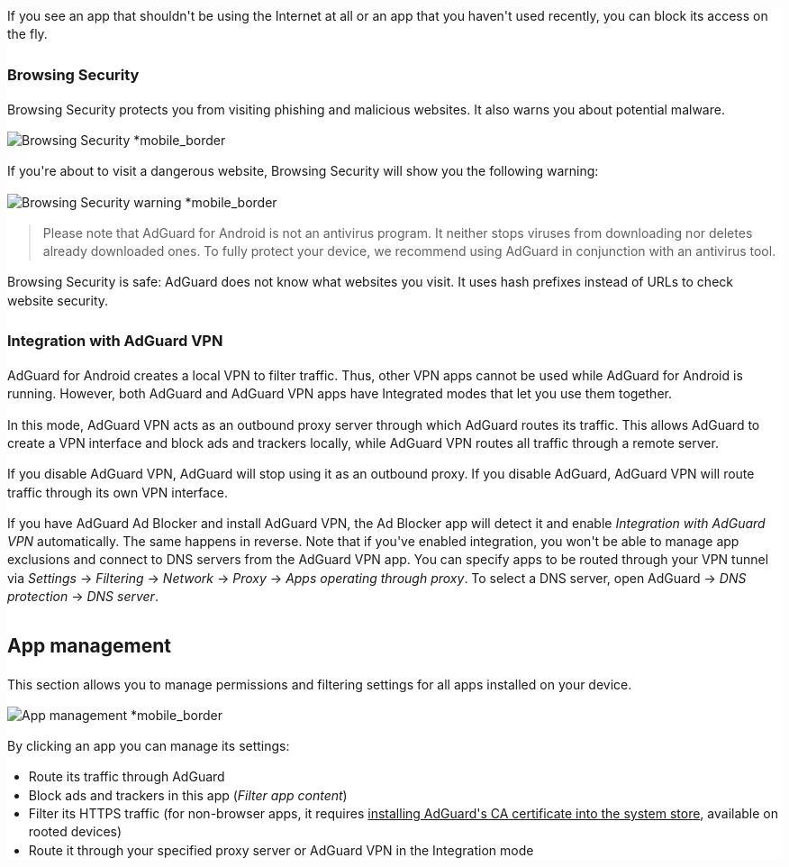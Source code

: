 If you see an app that shouldn't be using the Internet at all or an app that you haven't used recently, you can block its access on the fly.

### Browsing Security

Browsing Security protects you from visiting phishing and malicious websites. It also warns you about potential malware.

![Browsing Security *mobile_border](https://cdn.adtidy.org/blog/new/1y6a8browsing_security.png)

If you're about to visit a dangerous website, Browsing Security will show you the following warning:

![Browsing Security warning *mobile_border](https://cdn.adtidy.org/blog/new/o8s3Screenshot_2023-06-29-15-49-01-514-edit_com.android.chrome.jpg)

> Please note that AdGuard for Android is not an antivirus program. It neither stops viruses from downloading nor deletes already downloaded ones. To fully protect your device, we recommend using AdGuard in conjunction with an antivirus tool.

Browsing Security is safe: AdGuard does not know what websites you visit. It uses hash prefixes instead of URLs to check website security.

### Integration with AdGuard VPN

AdGuard for Android creates a local VPN to filter traffic. Thus, other VPN apps cannot be used while AdGuard for Android is running. However, both AdGuard and AdGuard VPN apps have Integrated modes that let you use them together.

In this mode, AdGuard VPN acts as an outbound proxy server through which AdGuard routes its traffic. This allows AdGuard to create a VPN interface and block ads and trackers locally, while AdGuard VPN routes all traffic through a remote server.

If you disable AdGuard VPN, AdGuard will stop using it as an outbound proxy. If you disable AdGuard, AdGuard VPN will route traffic through its own VPN interface.

If you have AdGuard Ad Blocker and install AdGuard VPN, the Ad Blocker app will detect it and enable *Integration with AdGuard VPN* automatically. The same happens in reverse. Note that if you've enabled integration, you won't be able to manage app exclusions and connect to DNS servers from the AdGuard VPN app. You can specify apps to be routed through your VPN tunnel via *Settings* → *Filtering* → *Network* → *Proxy* → *Apps operating through proxy*. To select a DNS server, open AdGuard → *DNS protection* → *DNS server*.

## App management

This section allows you to manage permissions and filtering settings for all apps installed on your device.

![App management *mobile_border](https://cdn.adtidy.org/blog/new/9sakapp_management.png)

By clicking an app you can manage its settings:

- Route its traffic through AdGuard
- Block ads and trackers in this app (*Filter app content*)
- Filter its HTTPS traffic (for non-browser apps, it requires [installing AdGuard's CA certificate into the system store](/adguard-for-android/solving-problems/https-certificate-for-rooted/), available on rooted devices)
- Route it through your specified proxy server or AdGuard VPN in the Integration mode
